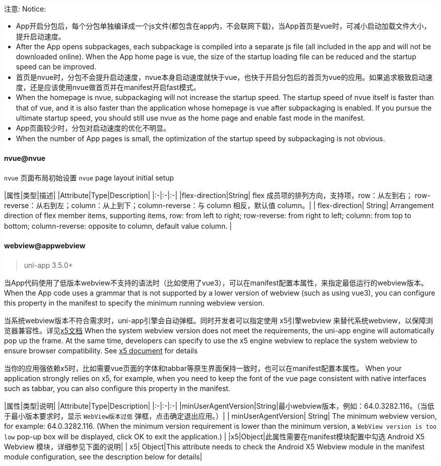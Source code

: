注意:
Notice:
* App开启分包后，每个分包单独编译成一个js文件(都包含在app内，不会联网下载)，当App首页是vue时，可减小启动加载文件大小，提升启动速度。
* After the App opens subpackages, each subpackage is compiled into a separate js file (all included in the app and will not be downloaded online). When the App home page is vue, the size of the startup loading file can be reduced and the startup speed can be improved.
* 首页是nvue时，分包不会提升启动速度，nvue本身启动速度就快于vue，也快于开启分包后的首页为vue的应用。如果追求极致启动速度，还是应该使用nvue做首页并在manifest开启fast模式。
* When the homepage is nvue, subpackaging will not increase the startup speed. The startup speed of nvue itself is faster than that of vue, and it is also faster than the application whose homepage is vue after subpackaging is enabled. If you pursue the ultimate startup speed, you should still use nvue as the home page and enable fast mode in the manifest.
* App页面较少时，分包对启动速度的优化不明显。
* When the number of App pages is small, the optimization of the startup speed by subpackaging is not obvious.


#### nvue@nvue
`nvue` 页面布局初始设置
`nvue` page layout initial setup

|属性|类型|描述|
|Attribute|Type|Description|
|:-|:-|:-|
|flex-direction|String| flex 成员项的排列方向，支持项，row：从左到右； row-reverse：从右到左；column：从上到下；column-reverse：与 column 相反，默认值 column。|
| flex-direction| String| Arrangement direction of flex member items, supporting items, row: from left to right; row-reverse: from right to left; column: from top to bottom; column-reverse: opposite to column, default value column. |


#### webview@appwebview

> uni-app 3.5.0+

当App代码使用了低版本webview不支持的语法时（比如使用了vue3），可以在manifest配置本属性，来指定最低运行的webview版本。
When the App code uses a grammar that is not supported by a lower version of webview (such as using vue3), you can configure this property in the manifest to specify the minimum running webview version.

当系统webview版本不符合需求时，uni-app引擎会自动弹框。同时开发者可以指定使用 x5引擎webview 来替代系统webview，以保障浏览器兼容性。详见[x5文档](/tutorial/app-android-x5.html)
When the system webview version does not meet the requirements, the uni-app engine will automatically pop up the frame. At the same time, developers can specify to use the x5 engine webview to replace the system webview to ensure browser compatibility. See [x5 document](/tutorial/app-android-x5.html) for details

当你的应用强依赖x5时，比如需要vue页面的字体和tabbar等原生界面保持一致时，也可以在manifest配置本属性。
When your application strongly relies on x5, for example, when you need to keep the font of the vue page consistent with native interfaces such as tabbar, you can also configure this property in the manifest.

|属性|类型|说明|
|Attribute|Type|Description|
|:-|:-|:-|
|minUserAgentVersion|String|最小webview版本，例如：64.0.3282.116。（当低于最小版本要求时，显示 `WebView版本过低`  弹框，点击确定退出应用。）|
| minUserAgentVersion| String| The minimum webview version, for example: 64.0.3282.116. (When the minimum version requirement is lower than the minimum version, a `WebView version is too low` pop-up box will be displayed, click OK to exit the application.) |
|x5|Object|此属性需要在manifest模块配置中勾选 Android X5 Webview 模块，详细参见下面的说明|
| x5| Object|This attribute needs to check the Android X5 Webview module in the manifest module configuration, see the description below for details|
